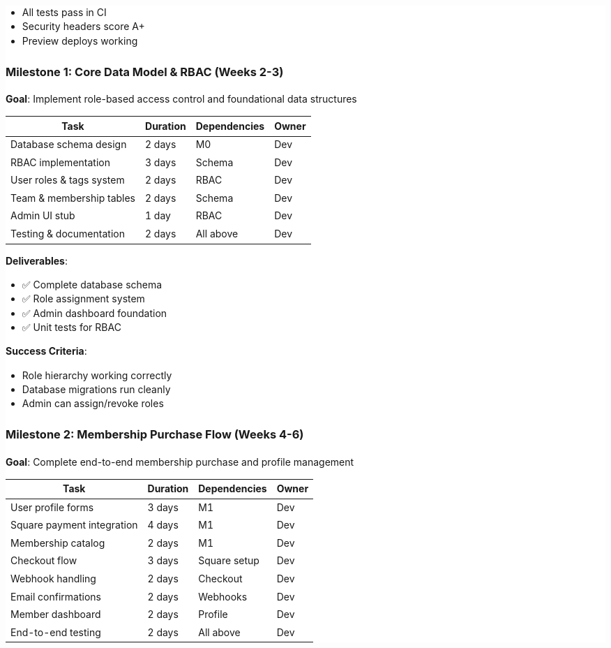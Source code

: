 - All tests pass in CI
- Security headers score A+
- Preview deploys working

### Milestone 1: Core Data Model & RBAC (Weeks 2-3)

**Goal**: Implement role-based access control and foundational data structures

| Task                     | Duration | Dependencies | Owner |
| ------------------------ | -------- | ------------ | ----- |
| Database schema design   | 2 days   | M0           | Dev   |
| RBAC implementation      | 3 days   | Schema       | Dev   |
| User roles & tags system | 2 days   | RBAC         | Dev   |
| Team & membership tables | 2 days   | Schema       | Dev   |
| Admin UI stub            | 1 day    | RBAC         | Dev   |
| Testing & documentation  | 2 days   | All above    | Dev   |

**Deliverables**:

- ✅ Complete database schema
- ✅ Role assignment system
- ✅ Admin dashboard foundation
- ✅ Unit tests for RBAC

**Success Criteria**:

- Role hierarchy working correctly
- Database migrations run cleanly
- Admin can assign/revoke roles

### Milestone 2: Membership Purchase Flow (Weeks 4-6)

**Goal**: Complete end-to-end membership purchase and profile management

| Task                       | Duration | Dependencies | Owner |
| -------------------------- | -------- | ------------ | ----- |
| User profile forms         | 3 days   | M1           | Dev   |
| Square payment integration | 4 days   | M1           | Dev   |
| Membership catalog         | 2 days   | M1           | Dev   |
| Checkout flow              | 3 days   | Square setup | Dev   |
| Webhook handling           | 2 days   | Checkout     | Dev   |
| Email confirmations        | 2 days   | Webhooks     | Dev   |
| Member dashboard           | 2 days   | Profile      | Dev   |
| End-to-end testing         | 2 days   | All above    | Dev   |
